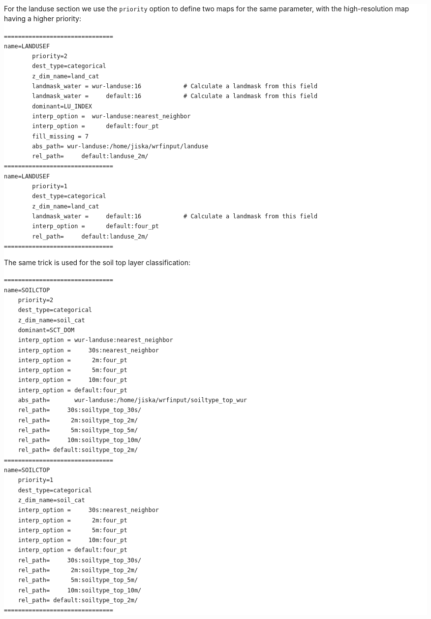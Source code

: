 For the landuse section we use the ``priority`` option to define two maps for the same parameter, with the high-resolution map having a higher priority:

    ===============================
    name=LANDUSEF
            priority=2
            dest_type=categorical
            z_dim_name=land_cat
            landmask_water = wur-landuse:16            # Calculate a landmask from this field
            landmask_water =     default:16            # Calculate a landmask from this field
            dominant=LU_INDEX
            interp_option =  wur-landuse:nearest_neighbor
            interp_option =      default:four_pt
            fill_missing = 7
            abs_path= wur-landuse:/home/jiska/wrfinput/landuse
            rel_path=     default:landuse_2m/
    ===============================
    name=LANDUSEF
            priority=1
            dest_type=categorical
            z_dim_name=land_cat
            landmask_water =     default:16            # Calculate a landmask from this field
            interp_option =      default:four_pt
            rel_path=     default:landuse_2m/
    ===============================


The same trick is used for the soil top layer classification:

    ===============================
    name=SOILCTOP
        priority=2
        dest_type=categorical
        z_dim_name=soil_cat
        dominant=SCT_DOM
        interp_option = wur-landuse:nearest_neighbor
        interp_option =     30s:nearest_neighbor
        interp_option =      2m:four_pt
        interp_option =      5m:four_pt
        interp_option =     10m:four_pt
        interp_option = default:four_pt
        abs_path=       wur-landuse:/home/jiska/wrfinput/soiltype_top_wur
        rel_path=     30s:soiltype_top_30s/
        rel_path=      2m:soiltype_top_2m/
        rel_path=      5m:soiltype_top_5m/
        rel_path=     10m:soiltype_top_10m/
        rel_path= default:soiltype_top_2m/
    ===============================
    name=SOILCTOP
        priority=1
        dest_type=categorical
        z_dim_name=soil_cat
        interp_option =     30s:nearest_neighbor
        interp_option =      2m:four_pt
        interp_option =      5m:four_pt
        interp_option =     10m:four_pt
        interp_option = default:four_pt
        rel_path=     30s:soiltype_top_30s/
        rel_path=      2m:soiltype_top_2m/
        rel_path=      5m:soiltype_top_5m/
        rel_path=     10m:soiltype_top_10m/
        rel_path= default:soiltype_top_2m/
    ===============================

